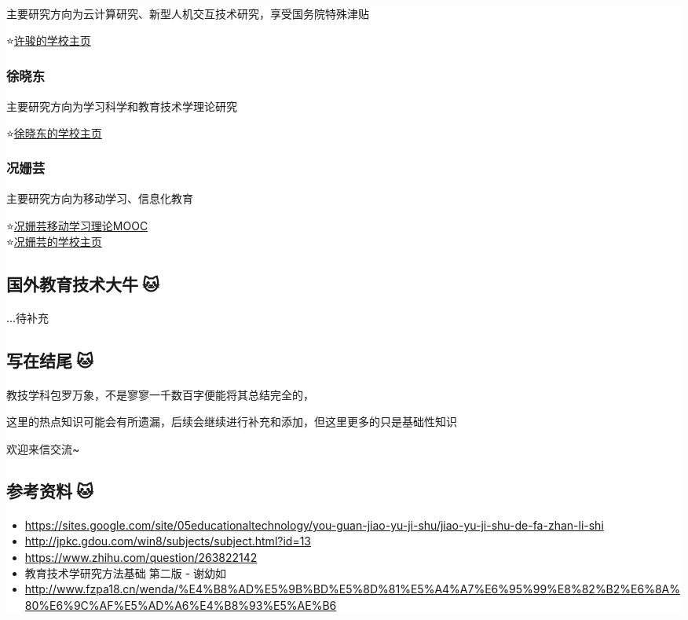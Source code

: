 主要研究方向为云计算研究、新型人机交互技术研究，享受国务院特殊津贴

:star:[许骏的学校主页](http://module.scnu.edu.cn/article/5385/794)

### 徐晓东

主要研究方向为学习科学和教育技术学理论研究

:star:[徐晓东的学校主页](http://module.scnu.edu.cn/article/5385/795)

### 况姗芸

主要研究方向为移动学习、信息化教育

:star:[况姗芸移动学习理论MOOC](https://www.icourse163.org/learn/scnu-1207440802#/learn/announce)
<br />:star:[况姗芸的学校主页](http://module.scnu.edu.cn/article/5385/809)

## 国外教育技术大牛 :cat:

...待补充

## 写在结尾 :cat:

教技学科包罗万象，不是寥寥一千数百字便能将其总结完全的，

这里的热点知识可能会有所遗漏，后续会继续进行补充和添加，但这里更多的只是基础性知识

欢迎来信交流~

## 参考资料 :cat:

- https://sites.google.com/site/05educationaltechnology/you-guan-jiao-yu-ji-shu/jiao-yu-ji-shu-de-fa-zhan-li-shi
- http://jpkc.gdou.com/win8/subjects/subject.html?id=13
- https://www.zhihu.com/question/263822142
- 教育技术学研究方法基础 第二版 - 谢幼如
- http://www.fzpa18.cn/wenda/%E4%B8%AD%E5%9B%BD%E5%8D%81%E5%A4%A7%E6%95%99%E8%82%B2%E6%8A%80%E6%9C%AF%E5%AD%A6%E4%B8%93%E5%AE%B6


